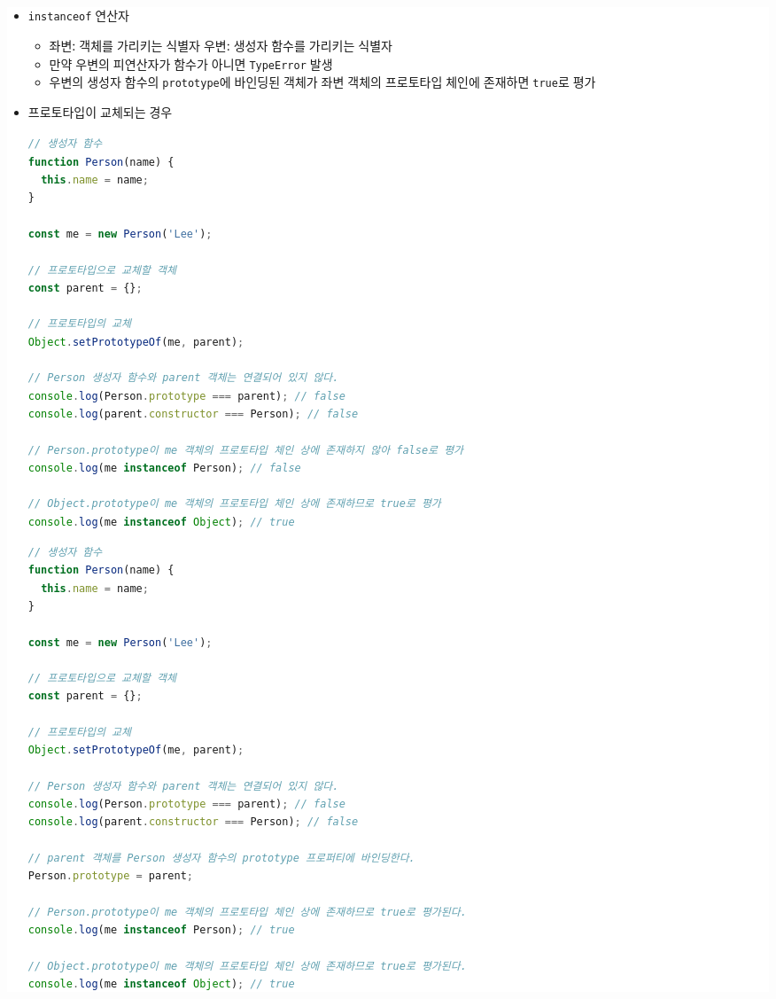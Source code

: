 - `instanceof` 연산자
    - 좌변: 객체를 가리키는 식별자
    우변: 생성자 함수를 가리키는 식별자
    - 만약 우변의 피연산자가 함수가 아니면 `TypeError` 발생
    - 우변의 생성자 함수의 `prototype`에 바인딩된 객체가 좌변 객체의 프로토타입 체인에 존재하면 `true`로 평가
- 프로토타입이 교체되는 경우
    
    ```jsx
    // 생성자 함수
    function Person(name) {
      this.name = name;
    }
    
    const me = new Person('Lee');
    
    // 프로토타입으로 교체할 객체
    const parent = {};
    
    // 프로토타입의 교체
    Object.setPrototypeOf(me, parent);
    
    // Person 생성자 함수와 parent 객체는 연결되어 있지 않다.
    console.log(Person.prototype === parent); // false
    console.log(parent.constructor === Person); // false
    
    // Person.prototype이 me 객체의 프로토타입 체인 상에 존재하지 않아 false로 평가
    console.log(me instanceof Person); // false
    
    // Object.prototype이 me 객체의 프로토타입 체인 상에 존재하므로 true로 평가
    console.log(me instanceof Object); // true
    ```
    
    ```jsx
    // 생성자 함수
    function Person(name) {
      this.name = name;
    }
    
    const me = new Person('Lee');
    
    // 프로토타입으로 교체할 객체
    const parent = {};
    
    // 프로토타입의 교체
    Object.setPrototypeOf(me, parent);
    
    // Person 생성자 함수와 parent 객체는 연결되어 있지 않다.
    console.log(Person.prototype === parent); // false
    console.log(parent.constructor === Person); // false
    
    // parent 객체를 Person 생성자 함수의 prototype 프로퍼티에 바인딩한다.
    Person.prototype = parent;
    
    // Person.prototype이 me 객체의 프로토타입 체인 상에 존재하므로 true로 평가된다.
    console.log(me instanceof Person); // true
    
    // Object.prototype이 me 객체의 프로토타입 체인 상에 존재하므로 true로 평가된다.
    console.log(me instanceof Object); // true
    ```
    